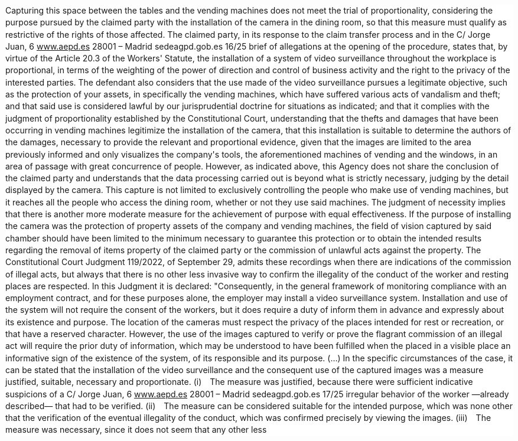 Capturing this space between the tables and the vending machines does not meet the
trial of proportionality, considering the purpose pursued by the claimed party
with the installation of the camera in the dining room, so that this measure must
qualify as restrictive of the rights of those affected.
The claimed party, in its response to the claim transfer process and in the
C/ Jorge Juan, 6 www.aepd.es
28001 – Madrid sedeagpd.gob.es
16/25
brief of allegations at the opening of the procedure, states that, by virtue of the
Article 20.3 of the Workers' Statute, the installation of a system of
video surveillance throughout the workplace is proportional, in terms of the
weighting of the power of direction and control of business activity and the right to
the privacy of the interested parties.
The defendant also considers that the use made of the
video surveillance pursues a legitimate objective, such as the protection of your assets, in
specifically the vending machines, which have suffered various acts of vandalism and theft; and
that said use is considered lawful by our jurisprudential doctrine for
situations as indicated; and that it complies with the judgment of proportionality established by the
Constitutional Court, understanding that the thefts and damages that have been occurring
in vending machines legitimize the installation of the camera, that this installation
is suitable to determine the authors of the damages, necessary to provide the
relevant and proportional evidence, given that the images are limited to the area
previously informed and only visualizes the company's tools, the aforementioned machines
of vending and the windows, in an area of passage with great concurrence of people.
However, as indicated above, this Agency does not share the
conclusion of the claimed party and understands that the data processing carried out is
beyond what is strictly necessary, judging by the detail displayed by the camera.
This capture is not limited to exclusively controlling the people who make use of
vending machines, but it reaches all the people who access the
dining room, whether or not they use said machines. The judgment of necessity implies that
there is another more moderate measure for the achievement of purpose with equal effectiveness.
If the purpose of installing the camera was the protection of property
assets of the company and vending machines, the field of vision captured by
said chamber should have been limited to the minimum necessary to guarantee this protection
or to obtain the intended results regarding the removal of items
property of the claimed party or the commission of unlawful acts against the property.
The Constitutional Court Judgment 119/2022, of September 29, admits these
recordings when there are indications of the commission of illegal acts, but always
that there is no other less invasive way to confirm the illegality of the conduct of the
worker and resting places are respected. In this Judgment it is declared:
"Consequently, in the general framework of monitoring compliance with an employment contract,
and for these purposes alone, the employer may install a video surveillance system. Installation
and use of the system will not require the consent of the workers, but it does require a duty of
inform them in advance and expressly about its existence and purpose. The
location of the cameras must respect the privacy of the places intended for
rest or recreation, or that have a reserved character. However, the use of
the images captured to verify or prove the flagrant commission of an illegal act
will require the prior duty of information, which may be understood to have been fulfilled when the
placed in a visible place an informative sign of the existence of the system, of its
responsible and its purpose.
(…)
In the specific circumstances of the case, it can be stated that the installation of the
video surveillance and the consequent use of the captured images was a measure
justified, suitable, necessary and proportionate.
(i) The measure was justified, because there were sufficient indicative suspicions of a
C/ Jorge Juan, 6 www.aepd.es
28001 – Madrid sedeagpd.gob.es
17/25
irregular behavior of the worker —already described— that had to be verified.
(ii) The measure can be considered suitable for the intended purpose, which was none other
that the verification of the eventual illegality of the conduct, which was confirmed precisely
by viewing the images.
(iii) The measure was necessary, since it does not seem that any other less